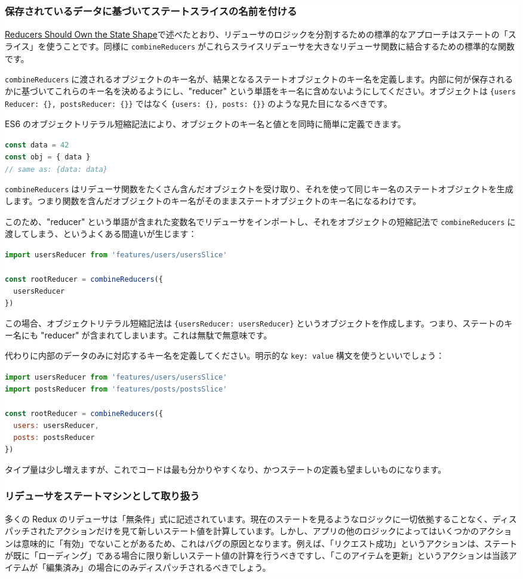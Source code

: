 </DetailedExplanation>

### 保存されているデータに基づいてステートスライスの名前を付ける

[Reducers Should Own the State Shape](#reducers-should-own-the-state-shape)で述べたとおり、リデューサのロジックを分割するための標準的なアプローチはステートの「スライス」を使うことです。同様に `combineReducers` がこれらスライスリデューサを大きなリデューサ関数に結合するための標準的な関数です。

`combineReducers` に渡されるオブジェクトのキー名が、結果となるステートオブジェクトのキー名を定義します。内部に何が保存されるかに基づいてこれらのキー名を決めるようにし、"reducer" という単語をキー名に含めないようにしてください。オブジェクトは `{usersReducer: {}, postsReducer: {}}` ではなく `{users: {}, posts: {}}` のような見た目になるべきです。

<DetailedExplanation>
ES6 のオブジェクトリテラル短縮記法により、オブジェクトのキー名と値とを同時に簡単に定義できます。

```js
const data = 42
const obj = { data }
// same as: {data: data}
```

`combineReducers` はリデューサ関数をたくさん含んだオブジェクトを受け取り、それを使って同じキー名のステートオブジェクトを生成します。つまり関数を含んだオブジェクトのキー名がそのままステートオブジェクトのキー名になるわけです。

このため、"reducer" という単語が含まれた変数名でリデューサをインポートし、それをオブジェクトの短縮記法で `combineReducers` に渡してしまう、というよくある間違いが生じます：

```js
import usersReducer from 'features/users/usersSlice'

const rootReducer = combineReducers({
  usersReducer
})
```

この場合、オブジェクトリテラル短縮記法は `{usersReducer: usersReducer}` というオブジェクトを作成します。つまり、ステートのキー名にも "reducer" が含まれてしまいます。これは無駄で無意味です。

代わりに内部のデータのみに対応するキー名を定義してください。明示的な `key: value` 構文を使うといいでしょう：

```js
import usersReducer from 'features/users/usersSlice'
import postsReducer from 'features/posts/postsSlice'

const rootReducer = combineReducers({
  users: usersReducer,
  posts: postsReducer
})
```

タイプ量は少し増えますが、これでコードは最も分かりやすくなり、かつステートの定義も望ましいものになります。

</DetailedExplanation>

### リデューサをステートマシンとして取り扱う

多くの Redux のリデューサは「無条件」式に記述されています。現在のステートを見るようなロジックに一切依拠することなく、ディスパッチされたアクションだけを見て新しいステート値を計算しています。しかし、アプリの他のロジックによってはいくつかのアクションは意味的に「有効」でないことがあるため、これはバグの原因となります。例えば、「リクエスト成功」というアクションは、ステートが既に「ローディング」である場合に限り新しいステート値の計算を行うべきですし、「このアイテムを更新」というアクションは当該アイテムが「編集済み」の場合にのみディスパッチされるべきでしょう。
